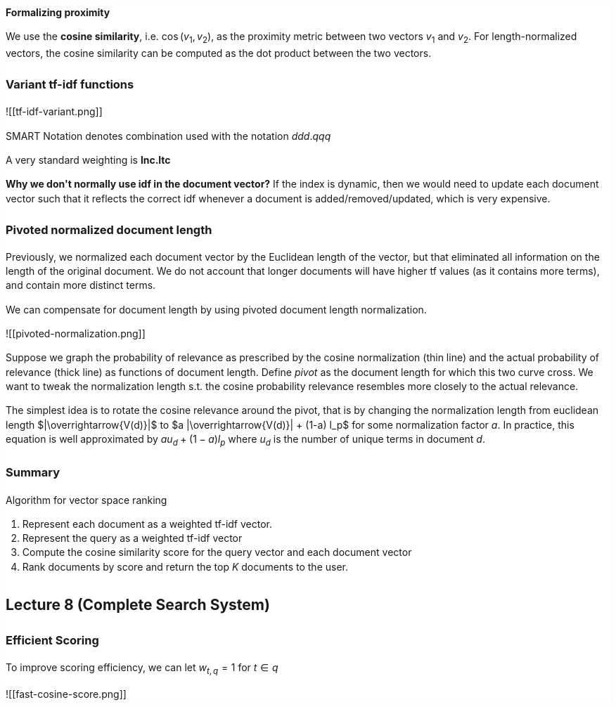 **Formalizing proximity**

We use the **cosine similarity**, i.e. $\cos(v_1, v_2)$, as the proximity metric between two vectors $v_1$ and $v_2$. For length-normalized vectors, the cosine similarity can be computed as the dot product between the two vectors.

### Variant tf-idf functions

![[tf-idf-variant.png]]

SMART Notation denotes combination used with the notation $ddd.qqq$

A very standard weighting is **lnc.ltc**

**Why we don't normally use idf in the document vector?**
If the index is dynamic, then we would need to update each document vector such that it reflects the correct idf whenever a document is added/removed/updated, which is very expensive.

### Pivoted normalized document length

Previously, we normalized each document vector by the Euclidean length of the vector, but that eliminated all information on the length of the original document. We do not account that longer documents will have higher tf values (as it contains more terms), and contain more distinct terms.

We can compensate for document length by using pivoted document length normalization. 

![[pivoted-normalization.png]]

Suppose we graph the probability of relevance as prescribed by the cosine normalization (thin line) and the actual probability of relevance (thick line) as functions of document length. Define *pivot* as the document length for which this two curve cross. We want to tweak the normalization length s.t. the cosine probability relevance resembles more closely to the actual relevance. 

The simplest idea is to rotate the cosine relevance around the pivot, that is by changing the normalization length from  euclidean length $|\overrightarrow{V(d)}|$ to $a |\overrightarrow{V(d)}| + (1-a) l_p$ for some normalization factor $a$. In practice, this equation is well approximated by $a u_d + (1-a) l_p$ where $u_d$ is the number of unique terms in document $d$.

### Summary

Algorithm for vector space ranking
1. Represent each document as a weighted tf-idf vector.
2. Represent the query as a weighted tf-idf vector
3. Compute the cosine similarity score for the query vector and each document vector
4. Rank documents by score and return the top $K$ documents to the user.

## Lecture 8 (Complete Search System)

### Efficient Scoring

To improve scoring efficiency, we can let $w_{t,q} = 1$ for $t \in q$

![[fast-cosine-score.png]]
